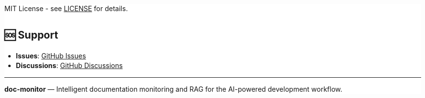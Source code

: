 MIT License - see [LICENSE](LICENSE) for details.

## 🆘 Support

- **Issues**: [GitHub Issues](https://github.com/iamakash-06/doc-monitor/issues)
- **Discussions**: [GitHub Discussions](https://github.com/iamakash-06/doc-monitor/discussions)

---

**doc-monitor** — Intelligent documentation monitoring and RAG for the AI-powered development workflow.